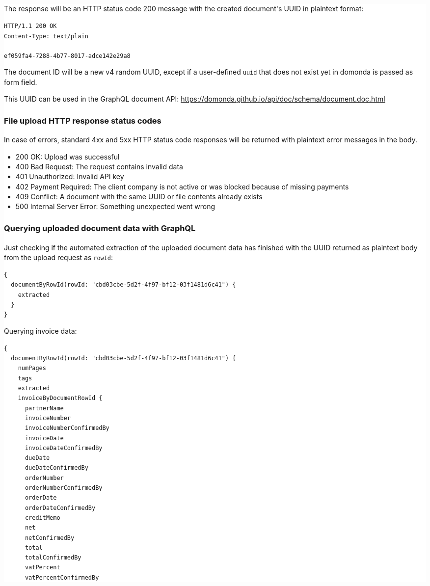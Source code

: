 The response will be an HTTP status code 200 message with the created document's UUID in plaintext format:

```txt
HTTP/1.1 200 OK
Content-Type: text/plain

ef059fa4-7288-4b77-8017-adce142e29a8
```

The document ID will be a new v4 random UUID, except if a user-defined `uuid` that does not exist yet in domonda is passed as form field. 

This UUID can be used in the GraphQL document API:
<https://domonda.github.io/api/doc/schema/document.doc.html>

### File upload HTTP response status codes

In case of errors, standard 4xx and 5xx HTTP status code responses will be returned with plaintext error messages in the body.

- 200 OK: Upload was successful
- 400 Bad Request: The request contains invalid data
- 401 Unauthorized: Invalid API key
- 402 Payment Required: The client company is not active or was blocked because of missing payments
- 409 Conflict: A document with the same UUID or file contents already exists
- 500 Internal Server Error: Something unexpected went wrong

### Querying uploaded document data with GraphQL

Just checking if the automated extraction of the uploaded document data has finished
with the UUID returned as plaintext body from the upload request as `rowId`:

```gql
{
  documentByRowId(rowId: "cbd03cbe-5d2f-4f97-bf12-03f1481d6c41") {
    extracted
  }
}
```

Querying invoice data:

```gql
{
  documentByRowId(rowId: "cbd03cbe-5d2f-4f97-bf12-03f1481d6c41") {
    numPages
    tags
    extracted
    invoiceByDocumentRowId {
      partnerName
      invoiceNumber
      invoiceNumberConfirmedBy
      invoiceDate
      invoiceDateConfirmedBy
      dueDate
      dueDateConfirmedBy
      orderNumber
      orderNumberConfirmedBy
      orderDate
      orderDateConfirmedBy
      creditMemo
      net
      netConfirmedBy
      total
      totalConfirmedBy
      vatPercent
      vatPercentConfirmedBy
```